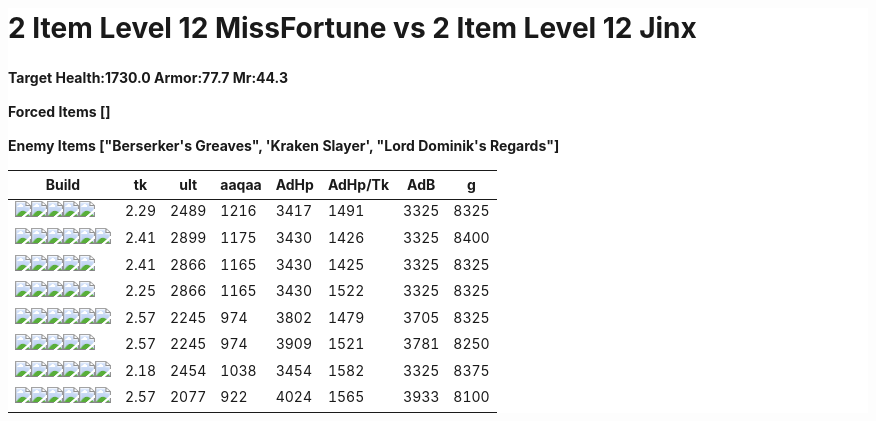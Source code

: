 

















# 2 Item Level 12 MissFortune vs 2 Item Level 12 Jinx

**Target Health:1730.0 Armor:77.7 Mr:44.3**


**Forced Items []**


**Enemy Items ["Berserker's Greaves", 'Kraken Slayer', "Lord Dominik's Regards"]**




Build | tk | ult | aaqaa | AdHp | AdHp/Tk | AdB | g
-|-|-|-|-|-|-|-
![](/item/3142.png)![](/item/6672.png)![](/item/1053.png)![](/item/1055.png)![](/item/1037.png)|2.29|2489|1216|3417|1491|3325|8325
![](/item/3142.png)![](/item/3179.png)![](/item/1053.png)![](/item/1055.png)![](/item/1038.png)![](/item/1036.png)|2.41|2899|1175|3430|1426|3325|8400
![](/item/3142.png)![](/item/6693.png)![](/item/1053.png)![](/item/1055.png)![](/item/1037.png)|2.41|2866|1165|3430|1425|3325|8325
![](/item/3142.png)![](/item/6696.png)![](/item/1053.png)![](/item/1055.png)![](/item/1037.png)|2.25|2866|1165|3430|1522|3325|8325
![](/item/6696.png)![](/item/6609.png)![](/item/1001.png)![](/item/1053.png)![](/item/1055.png)![](/item/1037.png)|2.57|2245|974|3802|1479|3705|8325
![](/item/6696.png)![](/item/6630.png)![](/item/1001.png)![](/item/1055.png)![](/item/1038.png)|2.57|2245|974|3909|1521|3781|8250
![](/item/6696.png)![](/item/3074.png)![](/item/1001.png)![](/item/1055.png)![](/item/1037.png)![](/item/1036.png)|2.18|2454|1038|3454|1582|3325|8375
![](/item/3071.png)![](/item/6696.png)![](/item/1001.png)![](/item/1053.png)![](/item/1055.png)![](/item/1036.png)|2.57|2077|922|4024|1565|3933|8100



























